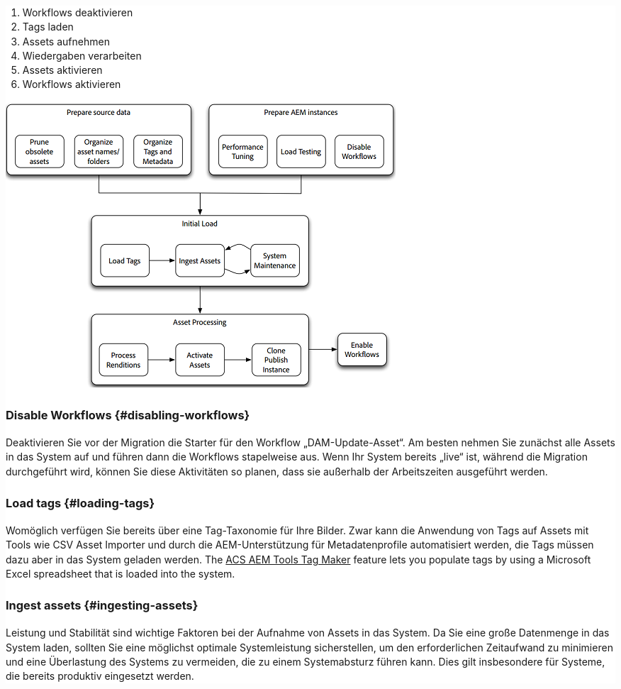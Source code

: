 1. Workflows deaktivieren
1. Tags laden
1. Assets aufnehmen
1. Wiedergaben verarbeiten
1. Assets aktivieren
1. Workflows aktivieren

![chlimage_1-223](assets/chlimage_1-223.png)

### Disable Workflows {#disabling-workflows}

Deaktivieren Sie vor der Migration die Starter für den Workflow „DAM-Update-Asset“. Am besten nehmen Sie zunächst alle Assets in das System auf und führen dann die Workflows stapelweise aus. Wenn Ihr System bereits „live“ ist, während die Migration durchgeführt wird, können Sie diese Aktivitäten so planen, dass sie außerhalb der Arbeitszeiten ausgeführt werden.

### Load tags {#loading-tags}

Womöglich verfügen Sie bereits über eine Tag-Taxonomie für Ihre Bilder. Zwar kann die Anwendung von Tags auf Assets mit Tools wie CSV Asset Importer und durch die AEM-Unterstützung für Metadatenprofile automatisiert werden, die Tags müssen dazu aber in das System geladen werden. The [ACS AEM Tools Tag Maker](https://adobe-consulting-services.github.io/acs-aem-tools/features/tag-maker/index.html) feature lets you populate tags by using a Microsoft Excel spreadsheet that is loaded into the system.

### Ingest assets {#ingesting-assets}

Leistung und Stabilität sind wichtige Faktoren bei der Aufnahme von Assets in das System. Da Sie eine große Datenmenge in das System laden, sollten Sie eine möglichst optimale Systemleistung sicherstellen, um den erforderlichen Zeitaufwand zu minimieren und eine Überlastung des Systems zu vermeiden, die zu einem Systemabsturz führen kann. Dies gilt insbesondere für Systeme, die bereits produktiv eingesetzt werden.
